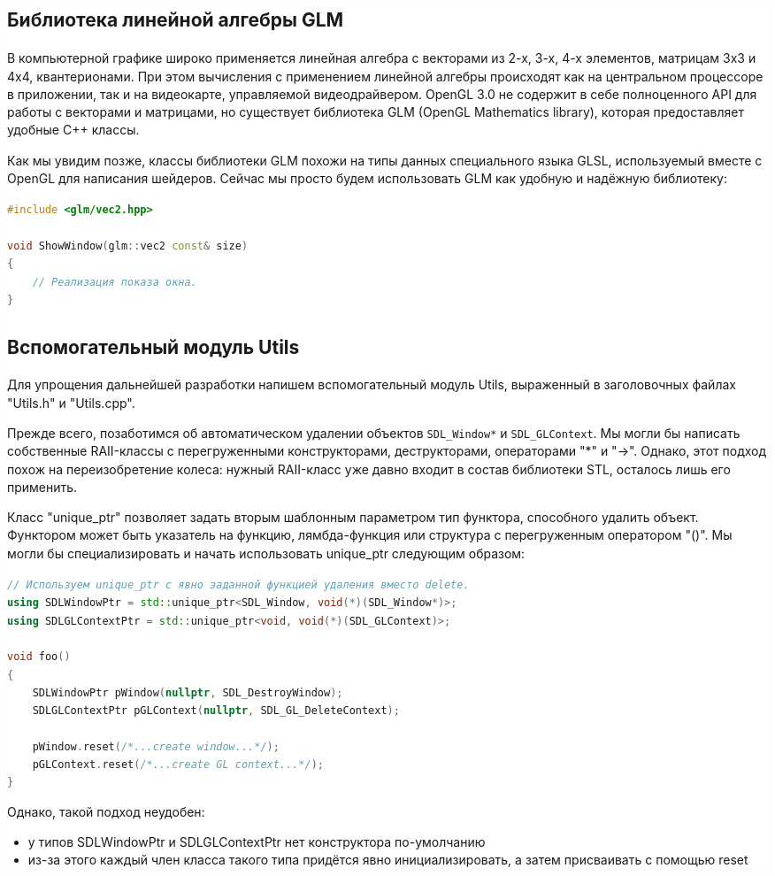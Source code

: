 ## Библиотека линейной алгебры GLM

В компьютерной графике широко применяется линейная алгебра с векторами из 2-х, 3-х, 4-х элементов, матрицам 3x3 и 4x4, квантерионами. При этом вычисления с применением линейной алгебры происходят как на центральном процессоре в приложении, так и на видеокарте, управляемой видеодрайвером. OpenGL 3.0 не содержит в себе полноценного API для работы с векторами и матрицами, но существует библиотека GLM (OpenGL Mathematics library), которая предоставляет удобные C++ классы.

Как мы увидим позже, классы библиотеки GLM похожи на типы данных специального языка GLSL, используемый вместе с OpenGL для написания шейдеров. Сейчас мы просто будем использовать GLM как удобную и надёжную библиотеку:

```cpp
#include <glm/vec2.hpp>

void ShowWindow(glm::vec2 const& size)
{
    // Реализация показа окна.
}
```

## Вспомогательный модуль Utils

Для упрощения дальнейшей разработки напишем вспомогательный модуль Utils, выраженный в заголовочных файлах "Utils.h" и "Utils.cpp".

Прежде всего, позаботимся об автоматическом удалении объектов `SDL_Window*` и `SDL_GLContext`. Мы могли бы написать собственные RAII-классы с перегруженными конструкторами, деструкторами, операторами "*" и "->". Однако, этот подход похож на переизобретение колеса: нужный RAII-класс уже давно входит в состав библиотеки STL, осталось лишь его применить.

Класс "unique_ptr" позволяет задать вторым шаблонным параметром тип функтора, способного удалить объект. Функтором может быть указатель на функцию, лямбда-функция или структура с перегруженным оператором "()". Мы могли бы специализировать и начать использовать unique_ptr следующим образом:

```cpp
// Используем unique_ptr с явно заданной функцией удаления вместо delete.
using SDLWindowPtr = std::unique_ptr<SDL_Window, void(*)(SDL_Window*)>;
using SDLGLContextPtr = std::unique_ptr<void, void(*)(SDL_GLContext)>;

void foo()
{
	SDLWindowPtr pWindow(nullptr, SDL_DestroyWindow);
	SDLGLContextPtr pGLContext(nullptr, SDL_GL_DeleteContext);
	
	pWindow.reset(/*...create window...*/);
	pGLContext.reset(/*...create GL context...*/);
}
```

Однако, такой подход неудобен:

- у типов SDLWindowPtr и SDLGLContextPtr нет конструктора по-умолчанию
- из-за этого каждый член класса такого типа придётся явно инициализировать, а затем присваивать с помощью reset
